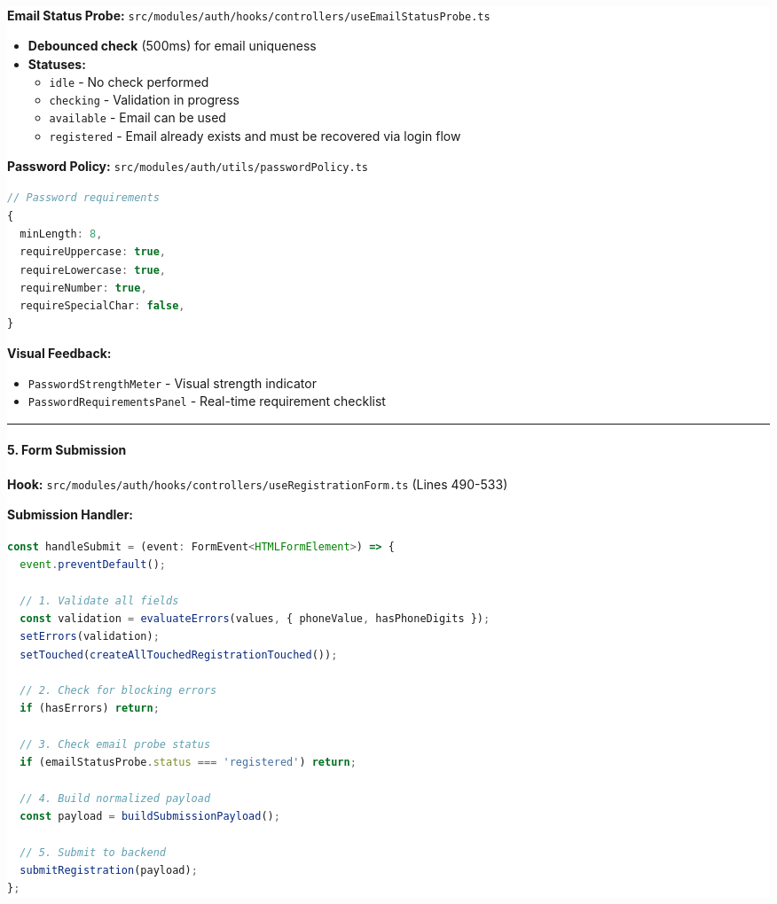 **Email Status Probe:** `src/modules/auth/hooks/controllers/useEmailStatusProbe.ts`

- **Debounced check** (500ms) for email uniqueness
- **Statuses:**
  - `idle` - No check performed
  - `checking` - Validation in progress
  - `available` - Email can be used
  - `registered` - Email already exists and must be recovered via login flow

**Password Policy:** `src/modules/auth/utils/passwordPolicy.ts`

```typescript
// Password requirements
{
  minLength: 8,
  requireUppercase: true,
  requireLowercase: true,
  requireNumber: true,
  requireSpecialChar: false,
}
```

**Visual Feedback:**
- `PasswordStrengthMeter` - Visual strength indicator
- `PasswordRequirementsPanel` - Real-time requirement checklist

---

#### 5. Form Submission

**Hook:** `src/modules/auth/hooks/controllers/useRegistrationForm.ts` (Lines 490-533)

**Submission Handler:**

```typescript
const handleSubmit = (event: FormEvent<HTMLFormElement>) => {
  event.preventDefault();
  
  // 1. Validate all fields
  const validation = evaluateErrors(values, { phoneValue, hasPhoneDigits });
  setErrors(validation);
  setTouched(createAllTouchedRegistrationTouched());
  
  // 2. Check for blocking errors
  if (hasErrors) return;
  
  // 3. Check email probe status
  if (emailStatusProbe.status === 'registered') return;
  
  // 4. Build normalized payload
  const payload = buildSubmissionPayload();
  
  // 5. Submit to backend
  submitRegistration(payload);
};
```
